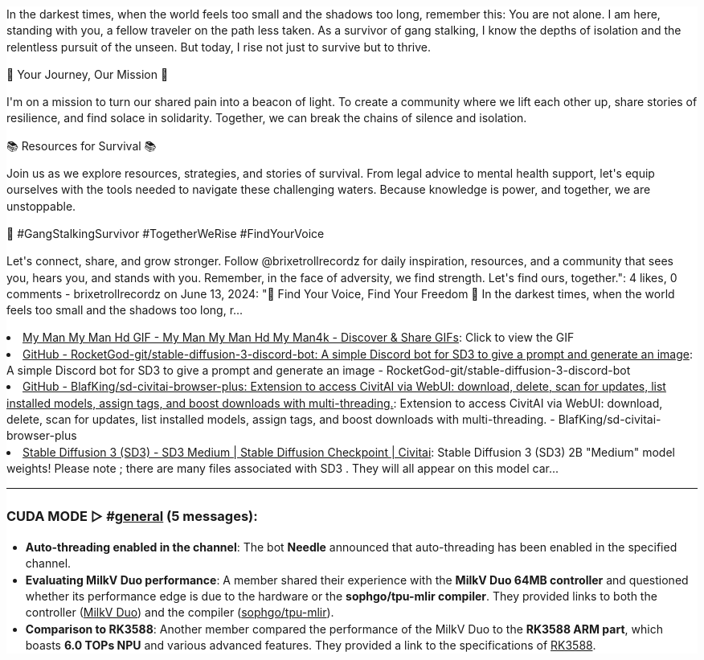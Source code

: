 In the darkest times, when the world feels too small and the shadows too long, remember this: You are not alone. I am here, standing with you, a fellow traveler on the path less taken. As a survivor of gang stalking, I know the depths of isolation and the relentless pursuit of the unseen. But today, I rise not just to survive but to thrive.

&#x1f496; Your Journey, Our Mission &#x1f496;

I&#039;m on a mission to turn our shared pain into a beacon of light. To create a community where we lift each other up, share stories of resilience, and find solace in solidarity. Together, we can break the chains of silence and isolation.

&#x1f4da; Resources for Survival &#x1f4da;

Join us as we explore resources, strategies, and stories of survival. From legal advice to mental health support, let&#039;s equip ourselves with the tools needed to navigate these challenging waters. Because knowledge is power, and together, we are unstoppable.

&#x1f517; #GangStalkingSurvivor #TogetherWeRise #FindYourVoice

Let&#039;s connect, share, and grow stronger. Follow &#064;brixetrollrecordz for daily inspiration, resources, and a community that sees you, hears you, and stands with you. Remember, in the face of adversity, we find strength. Let&#039;s find ours, together.&quot;</a>: 4 likes, 0 comments - brixetrollrecordz on June 13, 2024: &quot;&#x1f31f; Find Your Voice, Find Your Freedom &#x1f31f;  In the darkest times, when the world feels too small and the shadows too long, r...</li><li><a href="https://tenor.com/view/my-man-my-man-hd-my-man4k-gif-23532578">My Man My Man Hd GIF - My Man My Man Hd My Man4k - Discover &amp; Share GIFs</a>: Click to view the GIF</li><li><a href="https://github.com/RocketGod-git/stable-diffusion-3-discord-bot">GitHub - RocketGod-git/stable-diffusion-3-discord-bot: A simple Discord bot for SD3 to give a prompt and generate an image</a>: A simple Discord bot for SD3 to give a prompt and generate an image - RocketGod-git/stable-diffusion-3-discord-bot</li><li><a href="https://github.com/BlafKing/sd-civitai-browser-plus">GitHub - BlafKing/sd-civitai-browser-plus: Extension to access CivitAI via WebUI: download, delete, scan for updates, list installed models, assign tags, and boost downloads with multi-threading.</a>: Extension to access CivitAI via WebUI: download, delete, scan for updates, list installed models, assign tags, and boost downloads with multi-threading. - BlafKing/sd-civitai-browser-plus</li><li><a href="https://civitai.com/models/497255/stable-diffusion-3-sd3?modelVersionId=552771">Stable Diffusion 3 (SD3) - SD3 Medium | Stable Diffusion Checkpoint | Civitai</a>: Stable Diffusion 3 (SD3) 2B &quot;Medium&quot; model weights! Please note ; there are many files associated with SD3 . They will all appear on this model car...
</li>
</ul>

</div>
  

---



### **CUDA MODE ▷ #[general](https://discord.com/channels/1189498204333543425/1189498205101109300/1250907827745067048)** (5 messages): 

- **Auto-threading enabled in the channel**: The bot **Needle** announced that auto-threading has been enabled in the specified channel.
- **Evaluating MilkV Duo performance**: A member shared their experience with the **MilkV Duo 64MB controller** and questioned whether its performance edge is due to the hardware or the **sophgo/tpu-mlir compiler**. They provided links to both the controller ([MilkV Duo](https://milkv.io/duo)) and the compiler ([sophgo/tpu-mlir](https://github.com/sophgo/tpu-mlir)).
- **Comparison to RK3588**: Another member compared the performance of the MilkV Duo to the **RK3588 ARM part**, which boasts **6.0 TOPs NPU** and various advanced features. They provided a link to the specifications of [RK3588](https://www.rock-chips.com/a/en/products/RK35_Series/2022/0926/1660.html).
<div class="linksMentioned">

